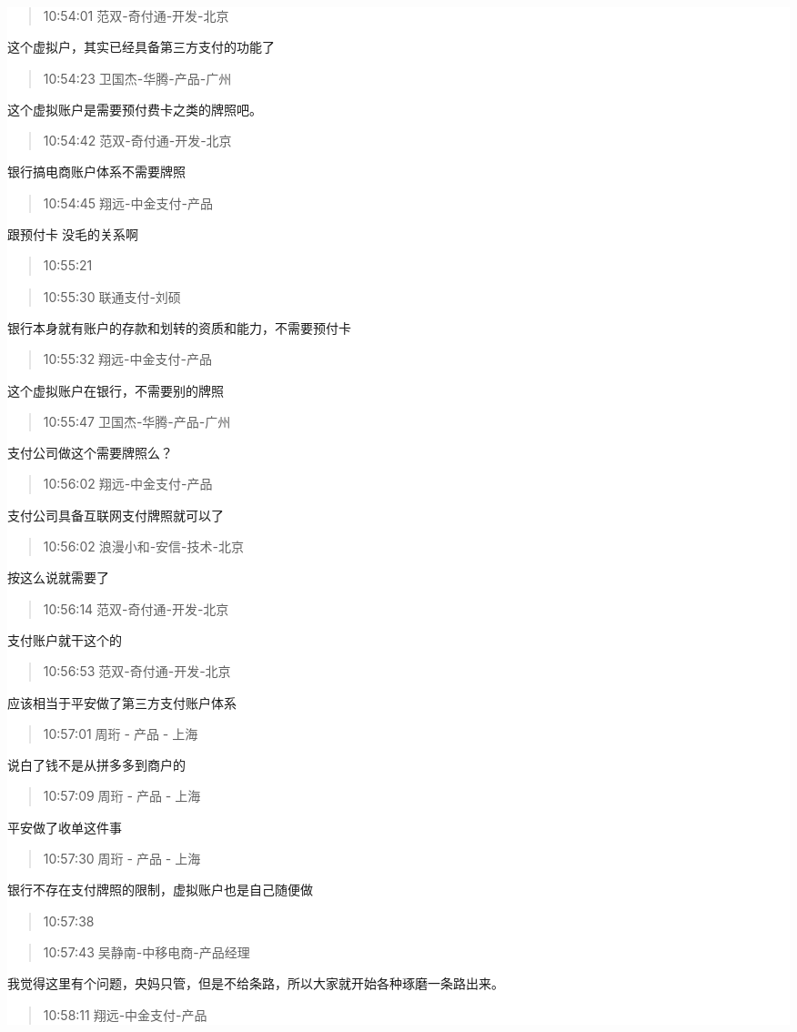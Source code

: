 > 10:54:01  范双-奇付通-开发-北京  
   
这个虚拟户，其实已经具备第三方支付的功能了  
   
> 10:54:23  卫国杰-华腾-产品-广州  
   
这个虚拟账户是需要预付费卡之类的牌照吧。  
   
> 10:54:42  范双-奇付通-开发-北京  
   
银行搞电商账户体系不需要牌照  
   
> 10:54:45  翔远-中金支付-产品  
   
跟预付卡 没毛的关系啊  
   
> 10:55:21    
   
> 10:55:30  联通支付-刘硕  
   
银行本身就有账户的存款和划转的资质和能力，不需要预付卡  
   
> 10:55:32  翔远-中金支付-产品  
   
这个虚拟账户在银行，不需要别的牌照  
   
> 10:55:47  卫国杰-华腾-产品-广州  
   
支付公司做这个需要牌照么？  
   
> 10:56:02  翔远-中金支付-产品  
   
支付公司具备互联网支付牌照就可以了  
   
> 10:56:02  浪漫小和-安信-技术-北京  
   
按这么说就需要了   
   
> 10:56:14  范双-奇付通-开发-北京  
   
支付账户就干这个的  
   
> 10:56:53  范双-奇付通-开发-北京  
   
应该相当于平安做了第三方支付账户体系  
   
> 10:57:01  周珩 - 产品 - 上海  
   
说白了钱不是从拼多多到商户的  
   
> 10:57:09  周珩 - 产品 - 上海  
   
平安做了收单这件事  
   
> 10:57:30  周珩 - 产品 - 上海  
   
银行不存在支付牌照的限制，虚拟账户也是自己随便做  
   
> 10:57:38    
   
> 10:57:43  吴静南-中移电商-产品经理  
   
我觉得这里有个问题，央妈只管，但是不给条路，所以大家就开始各种琢磨一条路出来。  
   
> 10:58:11  翔远-中金支付-产品  
   